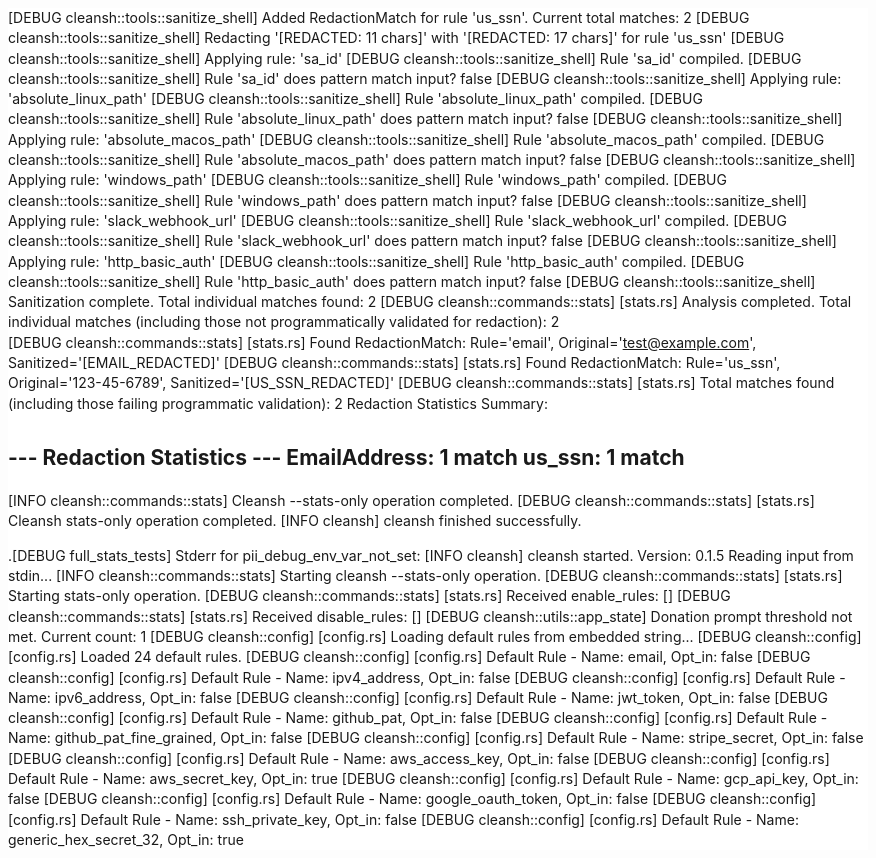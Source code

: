 [DEBUG cleansh::tools::sanitize_shell] Added RedactionMatch for rule 'us_ssn'. Current total matches: 2
[DEBUG cleansh::tools::sanitize_shell] Redacting '[REDACTED: 11 chars]' with '[REDACTED: 17 chars]' for rule 'us_ssn'
[DEBUG cleansh::tools::sanitize_shell] Applying rule: 'sa_id'
[DEBUG cleansh::tools::sanitize_shell] Rule 'sa_id' compiled.
[DEBUG cleansh::tools::sanitize_shell] Rule 'sa_id' does pattern match input? false
[DEBUG cleansh::tools::sanitize_shell] Applying rule: 'absolute_linux_path'
[DEBUG cleansh::tools::sanitize_shell] Rule 'absolute_linux_path' compiled.
[DEBUG cleansh::tools::sanitize_shell] Rule 'absolute_linux_path' does pattern match input? false
[DEBUG cleansh::tools::sanitize_shell] Applying rule: 'absolute_macos_path'
[DEBUG cleansh::tools::sanitize_shell] Rule 'absolute_macos_path' compiled.
[DEBUG cleansh::tools::sanitize_shell] Rule 'absolute_macos_path' does pattern match input? false
[DEBUG cleansh::tools::sanitize_shell] Applying rule: 'windows_path'
[DEBUG cleansh::tools::sanitize_shell] Rule 'windows_path' compiled.
[DEBUG cleansh::tools::sanitize_shell] Rule 'windows_path' does pattern match input? false
[DEBUG cleansh::tools::sanitize_shell] Applying rule: 'slack_webhook_url'
[DEBUG cleansh::tools::sanitize_shell] Rule 'slack_webhook_url' compiled.
[DEBUG cleansh::tools::sanitize_shell] Rule 'slack_webhook_url' does pattern match input? false
[DEBUG cleansh::tools::sanitize_shell] Applying rule: 'http_basic_auth'
[DEBUG cleansh::tools::sanitize_shell] Rule 'http_basic_auth' compiled.
[DEBUG cleansh::tools::sanitize_shell] Rule 'http_basic_auth' does pattern match input? false
[DEBUG cleansh::tools::sanitize_shell] Sanitization complete. Total individual matches found: 2
[DEBUG cleansh::commands::stats] [stats.rs] Analysis completed. Total individual matches (including those not programmatically validated for redaction): 2      
[DEBUG cleansh::commands::stats] [stats.rs] Found RedactionMatch: Rule='email', Original='test@example.com', Sanitized='[EMAIL_REDACTED]'
[DEBUG cleansh::commands::stats] [stats.rs] Found RedactionMatch: Rule='us_ssn', Original='123-45-6789', Sanitized='[US_SSN_REDACTED]'
[DEBUG cleansh::commands::stats] [stats.rs] Total matches found (including those failing programmatic validation): 2
Redaction Statistics Summary:

--- Redaction Statistics ---
EmailAddress: 1 match
us_ssn: 1 match
--------------------------

[INFO cleansh::commands::stats] Cleansh --stats-only operation completed.
[DEBUG cleansh::commands::stats] [stats.rs] Cleansh stats-only operation completed.
[INFO cleansh] cleansh finished successfully.

.[DEBUG full_stats_tests] Stderr for pii_debug_env_var_not_set:
[INFO cleansh] cleansh started. Version: 0.1.5
Reading input from stdin...
[INFO cleansh::commands::stats] Starting cleansh --stats-only operation.
[DEBUG cleansh::commands::stats] [stats.rs] Starting stats-only operation.
[DEBUG cleansh::commands::stats] [stats.rs] Received enable_rules: []
[DEBUG cleansh::commands::stats] [stats.rs] Received disable_rules: []
[DEBUG cleansh::utils::app_state] Donation prompt threshold not met. Current count: 1
[DEBUG cleansh::config] [config.rs] Loading default rules from embedded string...
[DEBUG cleansh::config] [config.rs] Loaded 24 default rules.
[DEBUG cleansh::config] [config.rs] Default Rule - Name: email, Opt_in: false
[DEBUG cleansh::config] [config.rs] Default Rule - Name: ipv4_address, Opt_in: false
[DEBUG cleansh::config] [config.rs] Default Rule - Name: ipv6_address, Opt_in: false
[DEBUG cleansh::config] [config.rs] Default Rule - Name: jwt_token, Opt_in: false
[DEBUG cleansh::config] [config.rs] Default Rule - Name: github_pat, Opt_in: false
[DEBUG cleansh::config] [config.rs] Default Rule - Name: github_pat_fine_grained, Opt_in: false
[DEBUG cleansh::config] [config.rs] Default Rule - Name: stripe_secret, Opt_in: false
[DEBUG cleansh::config] [config.rs] Default Rule - Name: aws_access_key, Opt_in: false
[DEBUG cleansh::config] [config.rs] Default Rule - Name: aws_secret_key, Opt_in: true
[DEBUG cleansh::config] [config.rs] Default Rule - Name: gcp_api_key, Opt_in: false
[DEBUG cleansh::config] [config.rs] Default Rule - Name: google_oauth_token, Opt_in: false
[DEBUG cleansh::config] [config.rs] Default Rule - Name: ssh_private_key, Opt_in: false
[DEBUG cleansh::config] [config.rs] Default Rule - Name: generic_hex_secret_32, Opt_in: true